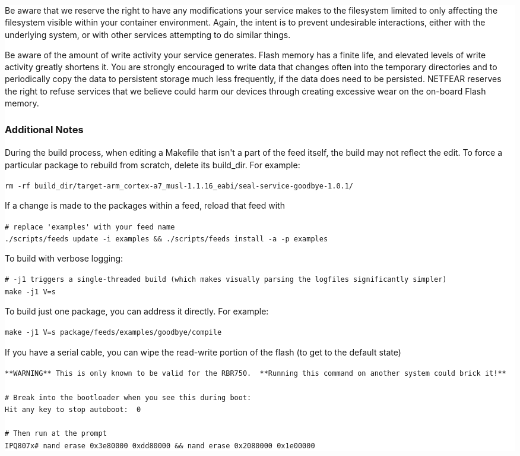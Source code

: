 Be aware that we reserve the right to have any modifications your service makes to the filesystem limited to only
affecting the filesystem visible within your container environment. Again, the intent is to prevent undesirable
interactions, either with the underlying system, or with other services attempting to do similar things.

Be aware of the amount of write activity your service generates. Flash memory has a finite
life, and elevated levels of write activity greatly shortens it. You are strongly encouraged to write data that changes
often into the temporary directories and to periodically copy the data to persistent storage much less frequently, if
the data does need to be persisted. NETFEAR reserves the right to refuse services that we believe could harm our
devices through creating excessive wear on the on-board Flash memory.

### Additional Notes

During the build process, when editing a Makefile that isn't a part of the feed itself, the build may not reflect the edit.
To force a particular package to rebuild from scratch, delete its build_dir. For example:

    rm -rf build_dir/target-arm_cortex-a7_musl-1.1.16_eabi/seal-service-goodbye-1.0.1/

If a change is made to the packages within a feed, reload that feed with

    # replace 'examples' with your feed name
    ./scripts/feeds update -i examples && ./scripts/feeds install -a -p examples

To build with verbose logging:

    # -j1 triggers a single-threaded build (which makes visually parsing the logfiles significantly simpler)
    make -j1 V=s

To build just one package, you can address it directly.  For example:

    make -j1 V=s package/feeds/examples/goodbye/compile

If you have a serial cable, you can wipe the read-write portion of the flash (to get to the default state)

    **WARNING** This is only known to be valid for the RBR750.  **Running this command on another system could brick it!**
    
    # Break into the bootloader when you see this during boot:
    Hit any key to stop autoboot:  0

    # Then run at the prompt
    IPQ807x# nand erase 0x3e80000 0xdd80000 && nand erase 0x2080000 0x1e00000
